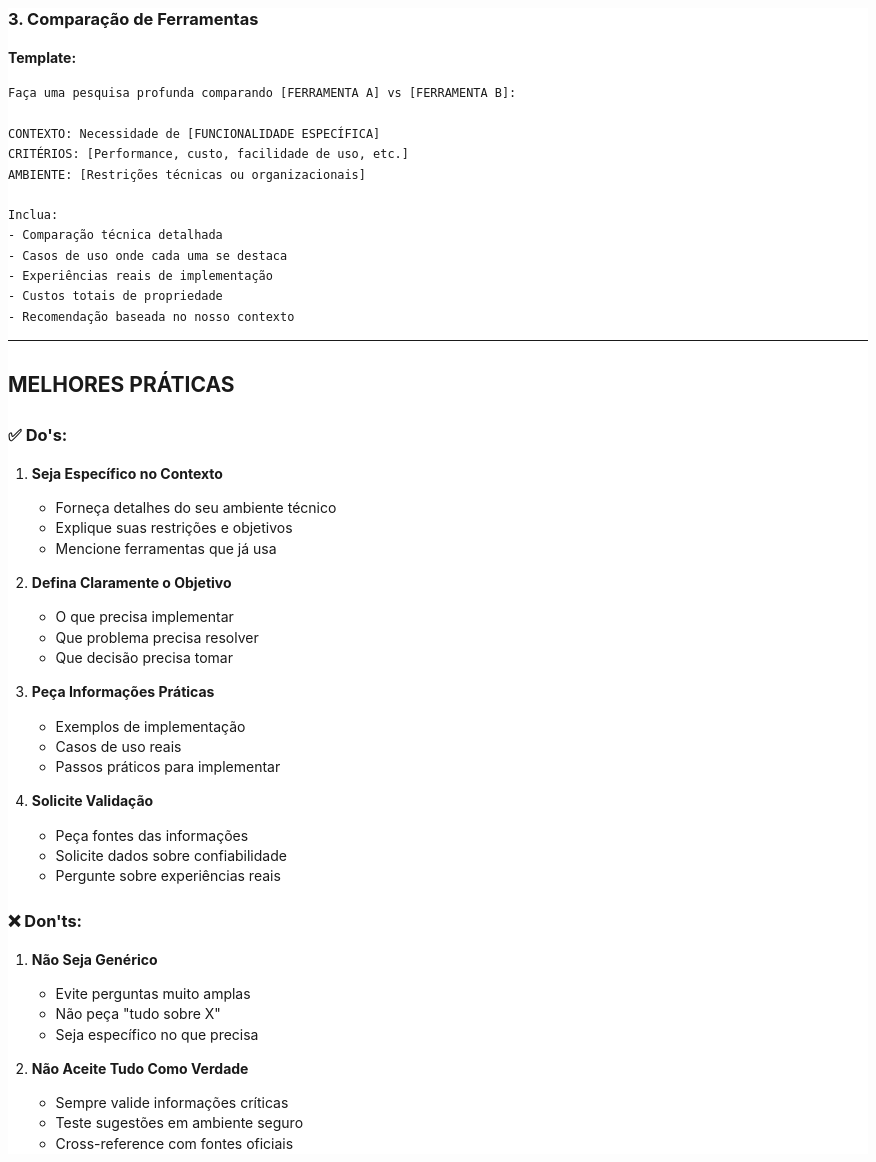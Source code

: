 ### 3. **Comparação de Ferramentas**

**Template:**
```
Faça uma pesquisa profunda comparando [FERRAMENTA A] vs [FERRAMENTA B]:

CONTEXTO: Necessidade de [FUNCIONALIDADE ESPECÍFICA]
CRITÉRIOS: [Performance, custo, facilidade de uso, etc.]
AMBIENTE: [Restrições técnicas ou organizacionais]

Inclua:
- Comparação técnica detalhada
- Casos de uso onde cada uma se destaca
- Experiências reais de implementação
- Custos totais de propriedade
- Recomendação baseada no nosso contexto
```

---

## MELHORES PRÁTICAS

### ✅ **Do's:**

1. **Seja Específico no Contexto**
   - Forneça detalhes do seu ambiente técnico
   - Explique suas restrições e objetivos
   - Mencione ferramentas que já usa

2. **Defina Claramente o Objetivo**
   - O que precisa implementar
   - Que problema precisa resolver
   - Que decisão precisa tomar

3. **Peça Informações Práticas**
   - Exemplos de implementação
   - Casos de uso reais
   - Passos práticos para implementar

4. **Solicite Validação**
   - Peça fontes das informações
   - Solicite dados sobre confiabilidade
   - Pergunte sobre experiências reais

### ❌ **Don'ts:**

1. **Não Seja Genérico**
   - Evite perguntas muito amplas
   - Não peça "tudo sobre X"
   - Seja específico no que precisa

2. **Não Aceite Tudo Como Verdade**
   - Sempre valide informações críticas
   - Teste sugestões em ambiente seguro
   - Cross-reference com fontes oficiais
